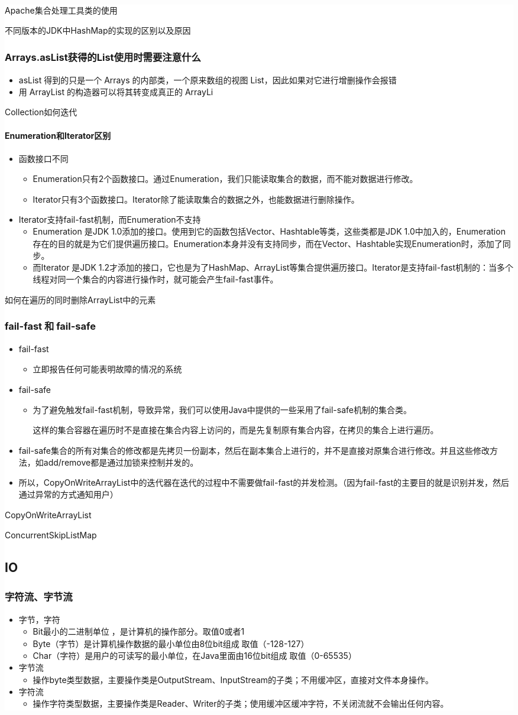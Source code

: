 Apache集合处理工具类的使用

不同版本的JDK中HashMap的实现的区别以及原因

### Arrays.asList获得的List使用时需要注意什么

- asList 得到的只是一个 Arrays 的内部类，一个原来数组的视图 List，因此如果对它进行增删操作会报错
- 用 ArrayList 的构造器可以将其转变成真正的 ArrayLi

Collection如何迭代

#### Enumeration和Iterator区别

- 函数接口不同
    - ​    Enumeration只有2个函数接口。通过Enumeration，我们只能读取集合的数据，而不能对数据进行修改。

    - Iterator只有3个函数接口。Iterator除了能读取集合的数据之外，也能数据进行删除操作。
- Iterator支持fail-fast机制，而Enumeration不支持
    - Enumeration 是JDK 1.0添加的接口。使用到它的函数包括Vector、Hashtable等类，这些类都是JDK 1.0中加入的，Enumeration存在的目的就是为它们提供遍历接口。Enumeration本身并没有支持同步，而在Vector、Hashtable实现Enumeration时，添加了同步。
    - 而Iterator 是JDK 1.2才添加的接口，它也是为了HashMap、ArrayList等集合提供遍历接口。Iterator是支持fail-fast机制的：当多个线程对同一个集合的内容进行操作时，就可能会产生fail-fast事件。

如何在遍历的同时删除ArrayList中的元素

### fail-fast 和 fail-safe

- fail-fast

    - 立即报告任何可能表明故障的情况的系统

- fail-safe

    - 为了避免触发fail-fast机制，导致异常，我们可以使用Java中提供的一些采用了fail-safe机制的集合类。

        这样的集合容器在遍历时不是直接在集合内容上访问的，而是先复制原有集合内容，在拷贝的集合上进行遍历。

- fail-safe集合的所有对集合的修改都是先拷贝一份副本，然后在副本集合上进行的，并不是直接对原集合进行修改。并且这些修改方法，如add/remove都是通过加锁来控制并发的。

- 所以，CopyOnWriteArrayList中的迭代器在迭代的过程中不需要做fail-fast的并发检测。（因为fail-fast的主要目的就是识别并发，然后通过异常的方式通知用户）

CopyOnWriteArrayList

ConcurrentSkipListMap

## IO

### 字符流、字节流

- 字节，字符
    - Bit最小的二进制单位 ，是计算机的操作部分。取值0或者1
    - Byte（字节）是计算机操作数据的最小单位由8位bit组成 取值（-128-127）
    - Char（字符）是用户的可读写的最小单位，在Java里面由16位bit组成 取值（0-65535）
- 字节流
    - 操作byte类型数据，主要操作类是OutputStream、InputStream的子类；不用缓冲区，直接对文件本身操作。
- 字符流
    - 操作字符类型数据，主要操作类是Reader、Writer的子类；使用缓冲区缓冲字符，不关闭流就不会输出任何内容。
